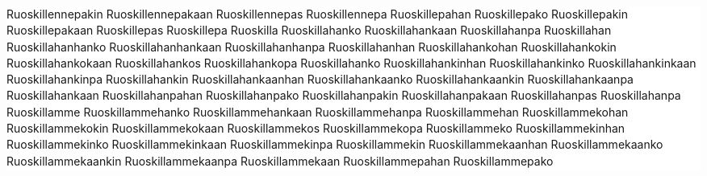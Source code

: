 Ruoskillennepakin
Ruoskillennepakaan
Ruoskillennepas
Ruoskillennepa
Ruoskillepahan
Ruoskillepako
Ruoskillepakin
Ruoskillepakaan
Ruoskillepas
Ruoskillepa
Ruoskilla
Ruoskillahanko
Ruoskillahankaan
Ruoskillahanpa
Ruoskillahan
Ruoskillahanhanko
Ruoskillahanhankaan
Ruoskillahanhanpa
Ruoskillahanhan
Ruoskillahankohan
Ruoskillahankokin
Ruoskillahankokaan
Ruoskillahankos
Ruoskillahankopa
Ruoskillahanko
Ruoskillahankinhan
Ruoskillahankinko
Ruoskillahankinkaan
Ruoskillahankinpa
Ruoskillahankin
Ruoskillahankaanhan
Ruoskillahankaanko
Ruoskillahankaankin
Ruoskillahankaanpa
Ruoskillahankaan
Ruoskillahanpahan
Ruoskillahanpako
Ruoskillahanpakin
Ruoskillahanpakaan
Ruoskillahanpas
Ruoskillahanpa
Ruoskillamme
Ruoskillammehanko
Ruoskillammehankaan
Ruoskillammehanpa
Ruoskillammehan
Ruoskillammekohan
Ruoskillammekokin
Ruoskillammekokaan
Ruoskillammekos
Ruoskillammekopa
Ruoskillammeko
Ruoskillammekinhan
Ruoskillammekinko
Ruoskillammekinkaan
Ruoskillammekinpa
Ruoskillammekin
Ruoskillammekaanhan
Ruoskillammekaanko
Ruoskillammekaankin
Ruoskillammekaanpa
Ruoskillammekaan
Ruoskillammepahan
Ruoskillammepako